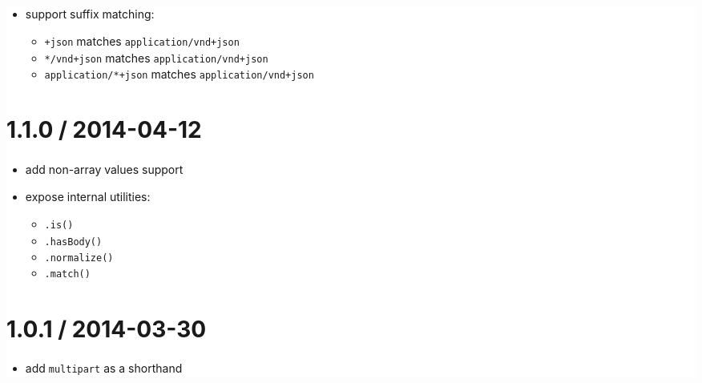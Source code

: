 * support suffix matching:

    - `+json` matches `application/vnd+json`
    - `*/vnd+json` matches `application/vnd+json`
    - `application/*+json` matches `application/vnd+json`

1.1.0 / 2014-04-12
==================

* add non-array values support
* expose internal utilities:

    - `.is()`
    - `.hasBody()`
    - `.normalize()`
    - `.match()`

1.0.1 / 2014-03-30
==================

* add `multipart` as a shorthand
